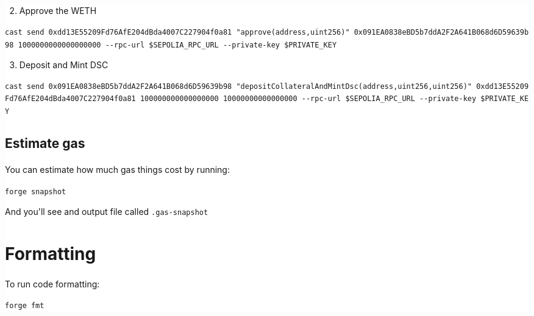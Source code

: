 2. Approve the WETH

```
cast send 0xdd13E55209Fd76AfE204dBda4007C227904f0a81 "approve(address,uint256)" 0x091EA0838eBD5b7ddA2F2A641B068d6D59639b98 1000000000000000000 --rpc-url $SEPOLIA_RPC_URL --private-key $PRIVATE_KEY
```

3. Deposit and Mint DSC

```
cast send 0x091EA0838eBD5b7ddA2F2A641B068d6D59639b98 "depositCollateralAndMintDsc(address,uint256,uint256)" 0xdd13E55209Fd76AfE204dBda4007C227904f0a81 100000000000000000 10000000000000000 --rpc-url $SEPOLIA_RPC_URL --private-key $PRIVATE_KEY
```


## Estimate gas

You can estimate how much gas things cost by running:

```
forge snapshot
```

And you'll see and output file called `.gas-snapshot`


# Formatting


To run code formatting:
```
forge fmt
```
